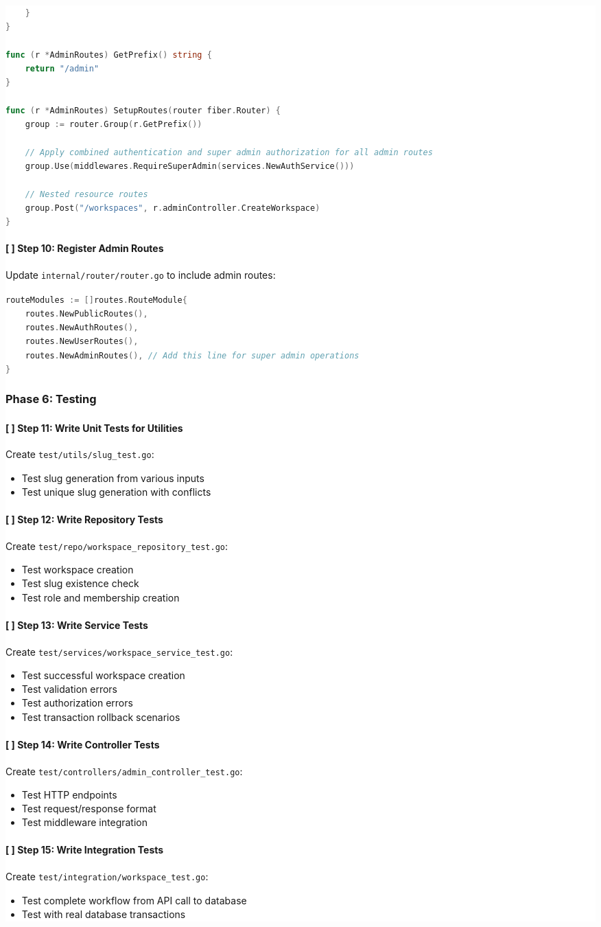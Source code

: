 ```go
    }
}

func (r *AdminRoutes) GetPrefix() string {
    return "/admin"
}

func (r *AdminRoutes) SetupRoutes(router fiber.Router) {
    group := router.Group(r.GetPrefix())
    
    // Apply combined authentication and super admin authorization for all admin routes
    group.Use(middlewares.RequireSuperAdmin(services.NewAuthService()))
    
    // Nested resource routes
    group.Post("/workspaces", r.adminController.CreateWorkspace)
}
```

#### [ ] Step 10: Register Admin Routes
Update `internal/router/router.go` to include admin routes:
```go
routeModules := []routes.RouteModule{
    routes.NewPublicRoutes(),
    routes.NewAuthRoutes(),
    routes.NewUserRoutes(),
    routes.NewAdminRoutes(), // Add this line for super admin operations
}
```

### Phase 6: Testing

#### [ ] Step 11: Write Unit Tests for Utilities
Create `test/utils/slug_test.go`:
- Test slug generation from various inputs
- Test unique slug generation with conflicts

#### [ ] Step 12: Write Repository Tests
Create `test/repo/workspace_repository_test.go`:
- Test workspace creation
- Test slug existence check
- Test role and membership creation

#### [ ] Step 13: Write Service Tests
Create `test/services/workspace_service_test.go`:
- Test successful workspace creation
- Test validation errors
- Test authorization errors
- Test transaction rollback scenarios

#### [ ] Step 14: Write Controller Tests
Create `test/controllers/admin_controller_test.go`:
- Test HTTP endpoints
- Test request/response format
- Test middleware integration

#### [ ] Step 15: Write Integration Tests
Create `test/integration/workspace_test.go`:
- Test complete workflow from API call to database
- Test with real database transactions

